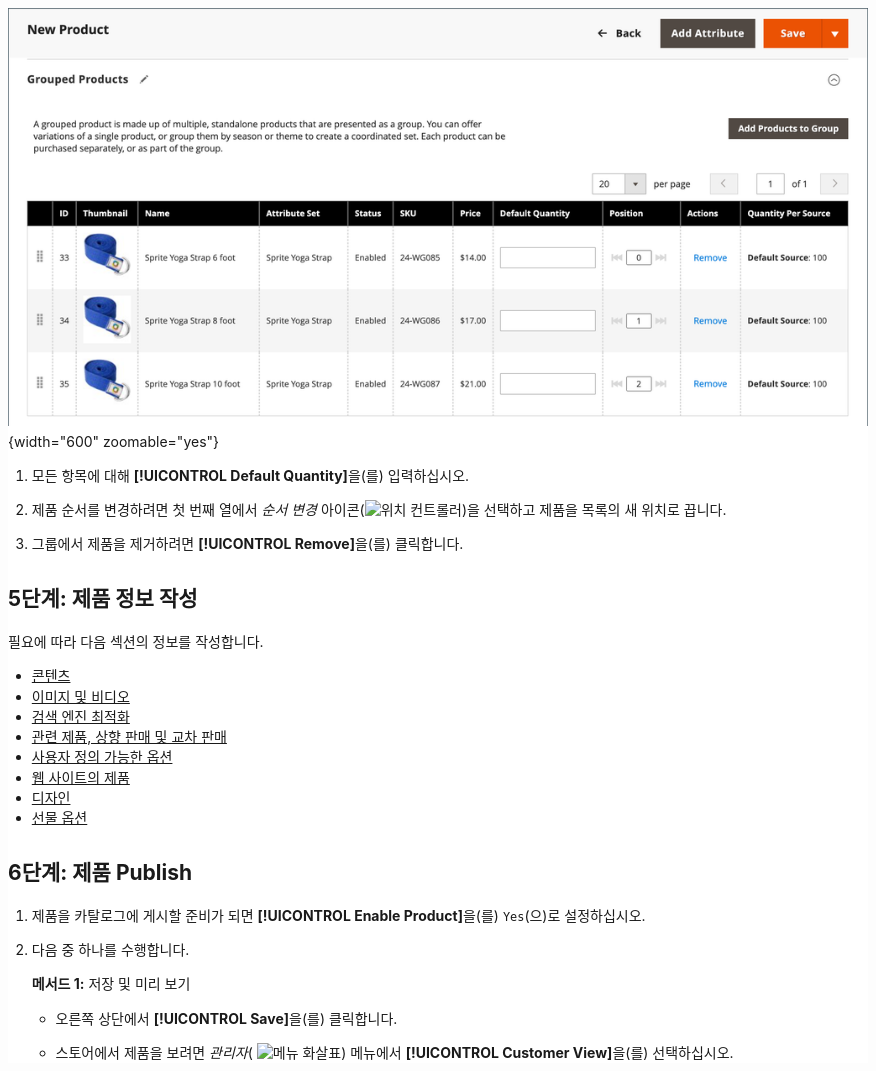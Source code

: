    ![그룹의 제품](./assets/product-grouped-grouped-products-section.png){width="600" zoomable="yes"}

1. 모든 항목에 대해 **[!UICONTROL Default Quantity]**&#x200B;을(를) 입력하십시오.

1. 제품 순서를 변경하려면 첫 번째 열에서 _순서 변경_ 아이콘(![위치 컨트롤러](../assets/icon-sort-order.png))을 선택하고 제품을 목록의 새 위치로 끕니다.

1. 그룹에서 제품을 제거하려면 **[!UICONTROL Remove]**&#x200B;을(를) 클릭합니다.

## 5단계: 제품 정보 작성

필요에 따라 다음 섹션의 정보를 작성합니다.

- [콘텐츠](product-content.md)
- [이미지 및 비디오](product-images-and-video.md)
- [검색 엔진 최적화](product-search-engine-optimization.md)
- [관련 제품, 상향 판매 및 교차 판매](related-products-up-sells-cross-sells.md)
- [사용자 정의 가능한 옵션](settings-advanced-custom-options.md)
- [웹 사이트의 제품](settings-basic-websites.md)
- [디자인](settings-advanced-design.md)
- [선물 옵션](product-gift-options.md)

## 6단계: 제품 Publish

1. 제품을 카탈로그에 게시할 준비가 되면 **[!UICONTROL Enable Product]**&#x200B;을(를) `Yes`(으)로 설정하십시오.

1. 다음 중 하나를 수행합니다.

   **메서드 1:** 저장 및 미리 보기

   - 오른쪽 상단에서 **[!UICONTROL Save]**&#x200B;을(를) 클릭합니다.

   - 스토어에서 제품을 보려면 _관리자_( ![메뉴 화살표](../assets/icon-menu-down-arrow-black.png)) 메뉴에서 **[!UICONTROL Customer View]**&#x200B;을(를) 선택하십시오.
